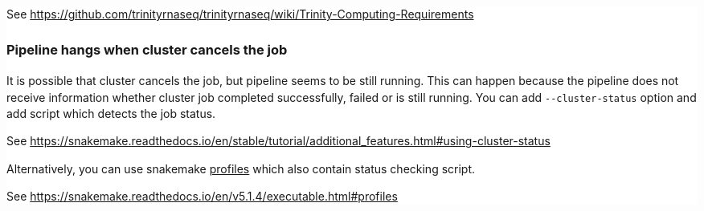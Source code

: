 See https://github.com/trinityrnaseq/trinityrnaseq/wiki/Trinity-Computing-Requirements

### Pipeline hangs when cluster cancels the job
It is possible that cluster cancels the job, but pipeline seems to be still running. This can happen because the pipeline does not receive information whether cluster job completed successfully, failed or is still running. You can add `--cluster-status` option and add script which detects the job status.

See https://snakemake.readthedocs.io/en/stable/tutorial/additional_features.html#using-cluster-status

Alternatively, you can use snakemake [profiles](https://github.com/Snakemake-Profiles/doc) which also contain status checking script.

See https://snakemake.readthedocs.io/en/v5.1.4/executable.html#profiles 
